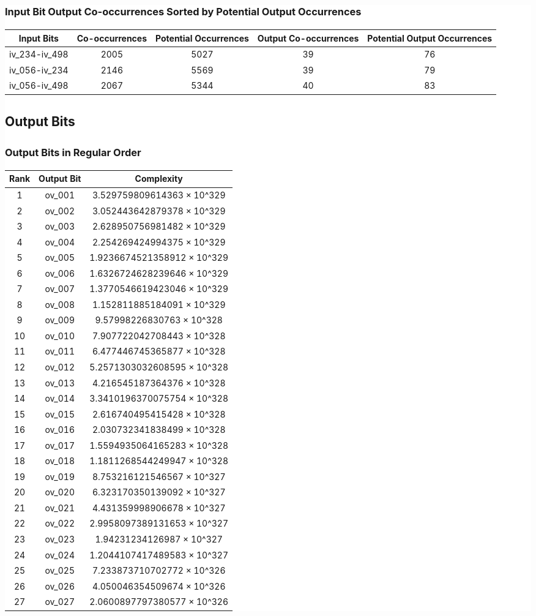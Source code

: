 ### Input Bit Output Co-occurrences Sorted by Potential Output Occurrences

| Input Bits | Co-occurrences | Potential Occurrences | Output Co-occurrences | Potential Output Occurrences |
|:----------:|:--------------:|:---------------------:|:---------------------:|:----------------------------:|
| iv_234-iv_498 | 2005 | 5027 | 39 | 76 |
| iv_056-iv_234 | 2146 | 5569 | 39 | 79 |
| iv_056-iv_498 | 2067 | 5344 | 40 | 83 |

## Output Bits

### Output Bits in Regular Order

| Rank | Output Bit | Complexity |
|:----:|:----------:|:----------:|
| 1 | ov_001 | 3.529759809614363 × 10^329 |
| 2 | ov_002 | 3.052443642879378 × 10^329 |
| 3 | ov_003 | 2.628950756981482 × 10^329 |
| 4 | ov_004 | 2.254269424994375 × 10^329 |
| 5 | ov_005 | 1.9236674521358912 × 10^329 |
| 6 | ov_006 | 1.6326724628239646 × 10^329 |
| 7 | ov_007 | 1.3770546619423046 × 10^329 |
| 8 | ov_008 | 1.152811885184091 × 10^329 |
| 9 | ov_009 | 9.57998226830763 × 10^328 |
| 10 | ov_010 | 7.907722042708443 × 10^328 |
| 11 | ov_011 | 6.477446745365877 × 10^328 |
| 12 | ov_012 | 5.2571303032608595 × 10^328 |
| 13 | ov_013 | 4.216545187364376 × 10^328 |
| 14 | ov_014 | 3.3410196370075754 × 10^328 |
| 15 | ov_015 | 2.616740495415428 × 10^328 |
| 16 | ov_016 | 2.030732341838499 × 10^328 |
| 17 | ov_017 | 1.5594935064165283 × 10^328 |
| 18 | ov_018 | 1.1811268544249947 × 10^328 |
| 19 | ov_019 | 8.753216121546567 × 10^327 |
| 20 | ov_020 | 6.323170350139092 × 10^327 |
| 21 | ov_021 | 4.431359998906678 × 10^327 |
| 22 | ov_022 | 2.9958097389131653 × 10^327 |
| 23 | ov_023 | 1.94231234126987 × 10^327 |
| 24 | ov_024 | 1.2044107417489583 × 10^327 |
| 25 | ov_025 | 7.233873710702772 × 10^326 |
| 26 | ov_026 | 4.050046354509674 × 10^326 |
| 27 | ov_027 | 2.0600897797380577 × 10^326 |